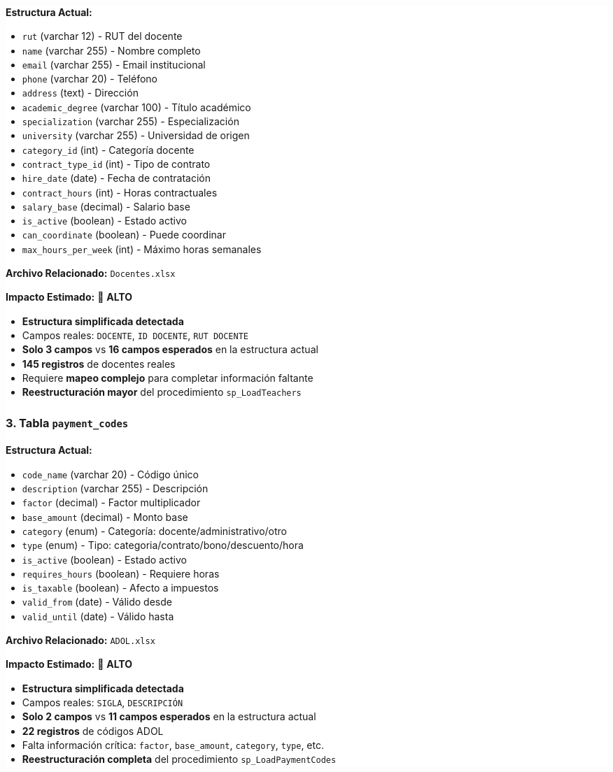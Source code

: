 **Estructura Actual:**
- `rut` (varchar 12) - RUT del docente
- `name` (varchar 255) - Nombre completo
- `email` (varchar 255) - Email institucional
- `phone` (varchar 20) - Teléfono
- `address` (text) - Dirección
- `academic_degree` (varchar 100) - Título académico
- `specialization` (varchar 255) - Especialización
- `university` (varchar 255) - Universidad de origen
- `category_id` (int) - Categoría docente
- `contract_type_id` (int) - Tipo de contrato
- `hire_date` (date) - Fecha de contratación
- `contract_hours` (int) - Horas contractuales
- `salary_base` (decimal) - Salario base
- `is_active` (boolean) - Estado activo
- `can_coordinate` (boolean) - Puede coordinar
- `max_hours_per_week` (int) - Máximo horas semanales

**Archivo Relacionado:** `Docentes.xlsx`

**Impacto Estimado:** 🔴 **ALTO**
- **Estructura simplificada detectada**
- Campos reales: `DOCENTE`, `ID DOCENTE`, `RUT DOCENTE`
- **Solo 3 campos** vs **16 campos esperados** en la estructura actual
- **145 registros** de docentes reales
- Requiere **mapeo complejo** para completar información faltante
- **Reestructuración mayor** del procedimiento `sp_LoadTeachers`

### 3. Tabla `payment_codes`

**Estructura Actual:**
- `code_name` (varchar 20) - Código único
- `description` (varchar 255) - Descripción
- `factor` (decimal) - Factor multiplicador
- `base_amount` (decimal) - Monto base
- `category` (enum) - Categoría: docente/administrativo/otro
- `type` (enum) - Tipo: categoria/contrato/bono/descuento/hora
- `is_active` (boolean) - Estado activo
- `requires_hours` (boolean) - Requiere horas
- `is_taxable` (boolean) - Afecto a impuestos
- `valid_from` (date) - Válido desde
- `valid_until` (date) - Válido hasta

**Archivo Relacionado:** `ADOL.xlsx`

**Impacto Estimado:** 🔴 **ALTO**
- **Estructura simplificada detectada**
- Campos reales: `SIGLA`, `DESCRIPCIÓN`
- **Solo 2 campos** vs **11 campos esperados** en la estructura actual
- **22 registros** de códigos ADOL
- Falta información crítica: `factor`, `base_amount`, `category`, `type`, etc.
- **Reestructuración completa** del procedimiento `sp_LoadPaymentCodes`
